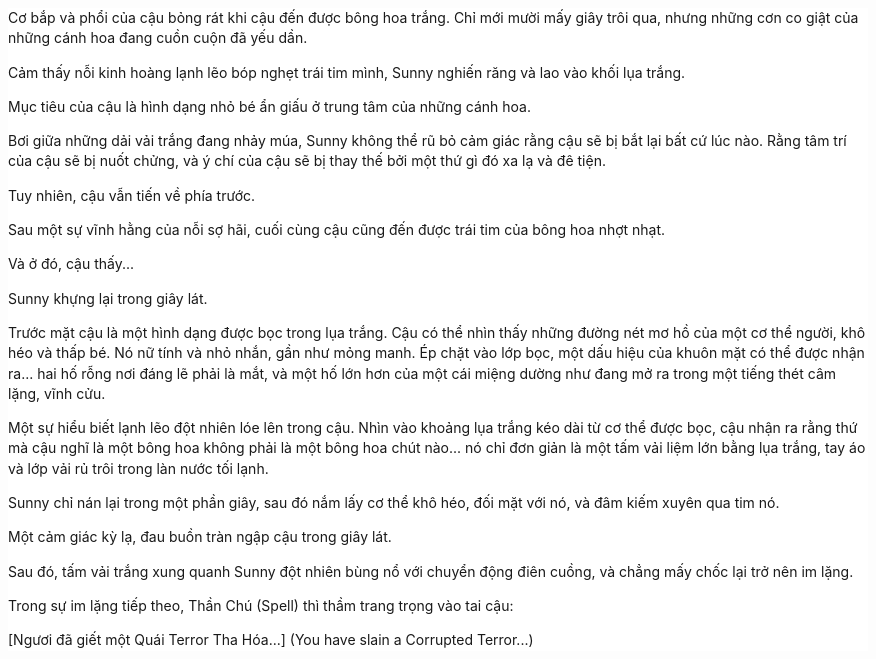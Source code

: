 Cơ bắp và phổi của cậu bỏng rát khi cậu đến được bông hoa trắng. Chỉ mới mười mấy giây trôi qua, nhưng những cơn co giật của những cánh hoa đang cuồn cuộn đã yếu dần.

Cảm thấy nỗi kinh hoàng lạnh lẽo bóp nghẹt trái tim mình, Sunny nghiến răng và lao vào khối lụa trắng.

Mục tiêu của cậu là hình dạng nhỏ bé ẩn giấu ở trung tâm của những cánh hoa.

Bơi giữa những dải vải trắng đang nhảy múa, Sunny không thể rũ bỏ cảm giác rằng cậu sẽ bị bắt lại bất cứ lúc nào. Rằng tâm trí của cậu sẽ bị nuốt chửng, và ý chí của cậu sẽ bị thay thế bởi một thứ gì đó xa lạ và đê tiện.

Tuy nhiên, cậu vẫn tiến về phía trước.

Sau một sự vĩnh hằng của nỗi sợ hãi, cuối cùng cậu cũng đến được trái tim của bông hoa nhợt nhạt.

Và ở đó, cậu thấy...

Sunny khựng lại trong giây lát.

Trước mặt cậu là một hình dạng được bọc trong lụa trắng. Cậu có thể nhìn thấy những đường nét mơ hồ của một cơ thể người, khô héo và thấp bé. Nó nữ tính và nhỏ nhắn, gần như mỏng manh. Ép chặt vào lớp bọc, một dấu hiệu của khuôn mặt có thể được nhận ra... hai hố rỗng nơi đáng lẽ phải là mắt, và một hố lớn hơn của một cái miệng dường như đang mở ra trong một tiếng thét câm lặng, vĩnh cửu.

Một sự hiểu biết lạnh lẽo đột nhiên lóe lên trong cậu. Nhìn vào khoảng lụa trắng kéo dài từ cơ thể được bọc, cậu nhận ra rằng thứ mà cậu nghĩ là một bông hoa không phải là một bông hoa chút nào... nó chỉ đơn giản là một tấm vải liệm lớn bằng lụa trắng, tay áo và lớp vải rủ trôi trong làn nước tối lạnh.

Sunny chỉ nán lại trong một phần giây, sau đó nắm lấy cơ thể khô héo, đối mặt với nó, và đâm kiếm xuyên qua tim nó.

Một cảm giác kỳ lạ, đau buồn tràn ngập cậu trong giây lát.

Sau đó, tấm vải trắng xung quanh Sunny đột nhiên bùng nổ với chuyển động điên cuồng, và chẳng mấy chốc lại trở nên im lặng.

Trong sự im lặng tiếp theo, Thần Chú (Spell) thì thầm trang trọng vào tai cậu:

[Ngươi đã giết một Quái Terror Tha Hóa...] (You have slain a Corrupted Terror...)